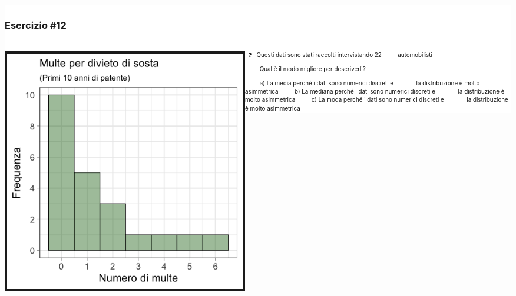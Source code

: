 </div>

---
### Esercizio #12

<span style="display:block; height:1px;"></span>

<img src="./img/descriptive/fines.png" img height="400px" align="left" border="4px"/>

<div style="font-size: 70%">

&nbsp; :question: &nbsp; Questi dati sono stati raccolti intervistando 22 
&nbsp;&nbsp;&nbsp;&nbsp;&nbsp;&nbsp;&nbsp;&nbsp; automobilisti 

&nbsp;&nbsp;&nbsp;&nbsp;&nbsp;&nbsp;&nbsp;&nbsp; Qual &egrave; il modo migliore per descriverli?

&nbsp;&nbsp;&nbsp;&nbsp;&nbsp;&nbsp;&nbsp;&nbsp; a) La media perch&eacute; i dati sono numerici discreti e 
&nbsp;&nbsp;&nbsp;&nbsp;&nbsp;&nbsp;&nbsp;&nbsp;&nbsp;&nbsp;&nbsp;&nbsp; la distribuzione &egrave; molto asimmetrica
&nbsp;&nbsp;&nbsp;&nbsp;&nbsp;&nbsp;&nbsp;&nbsp; b) La mediana perch&eacute; i dati sono numerici discreti e &nbsp;&nbsp;&nbsp;&nbsp;&nbsp;&nbsp;&nbsp;&nbsp;&nbsp;&nbsp;&nbsp;&nbsp; la distribuzione &egrave; molto asimmetrica
&nbsp;&nbsp;&nbsp;&nbsp;&nbsp;&nbsp;&nbsp;&nbsp; c) La moda perch&eacute; i dati sono numerici discreti e &nbsp;&nbsp;&nbsp;&nbsp;&nbsp;&nbsp;&nbsp;&nbsp;&nbsp;&nbsp;&nbsp;&nbsp; la distribuzione &egrave; molto asimmetrica

</div>

<style>
  #countdown_exercise_12{
    padding: 10px 20px;
    font-size: 20px;
    color: white;
    background-color: gray;
    border: none;
    border-radius: 5px;
    cursor: pointer;
    float: right;
  }
  #countdown_exercise_12.running {
    background-color: green;